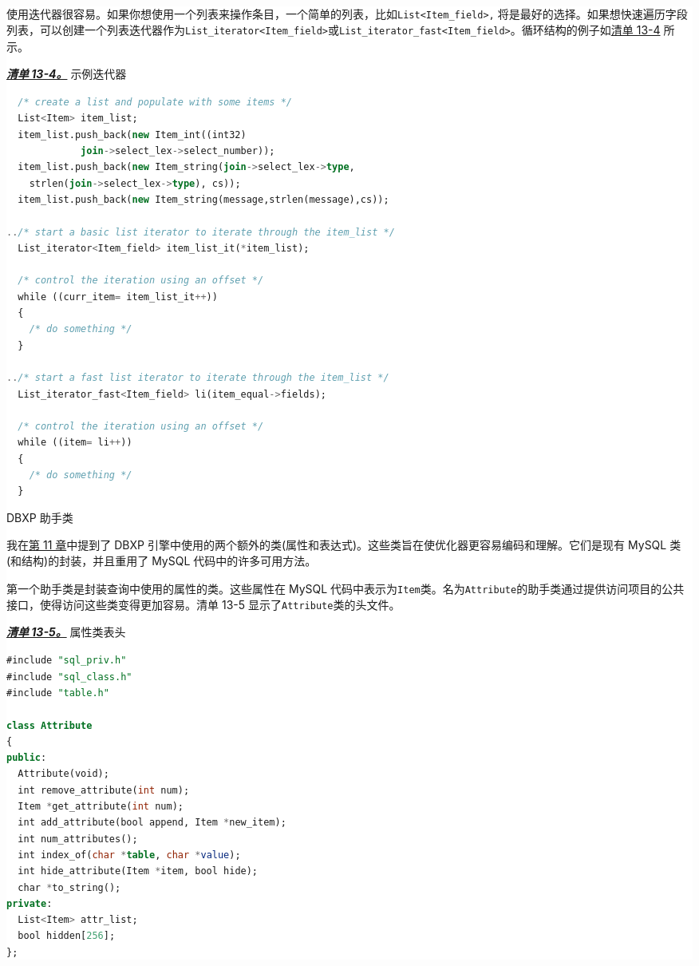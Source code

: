 使用迭代器很容易。如果你想使用一个列表来操作条目，一个简单的列表，比如`List<Item_field>,` 将是最好的选择。如果想快速遍历字段列表，可以创建一个列表迭代器作为`List_iterator<Item_field>`或`List_iterator_fast<Item_field>`。循环结构的例子如[清单 13-4](#list4) 所示。

[***清单 13-4。***](#_list4) 示例迭代器

```sql
  /* create a list and populate with some items */
  List<Item> item_list;
  item_list.push_back(new Item_int((int32)
             join->select_lex->select_number));
  item_list.push_back(new Item_string(join->select_lex->type,
    strlen(join->select_lex->type), cs));
  item_list.push_back(new Item_string(message,strlen(message),cs));

../* start a basic list iterator to iterate through the item_list */
  List_iterator<Item_field> item_list_it(*item_list);

  /* control the iteration using an offset */
  while ((curr_item= item_list_it++))
  {
    /* do something */
  }

../* start a fast list iterator to iterate through the item_list */
  List_iterator_fast<Item_field> li(item_equal->fields);

  /* control the iteration using an offset */
  while ((item= li++))
  {
    /* do something */
  }
```

DBXP 助手类

我在[第 11 章](11.html)中提到了 DBXP 引擎中使用的两个额外的类(属性和表达式)。这些类旨在使优化器更容易编码和理解。它们是现有 MySQL 类(和结构)的封装，并且重用了 MySQL 代码中的许多可用方法。

第一个助手类是封装查询中使用的属性的类。这些属性在 MySQL 代码中表示为`Item`类。名为`Attribute`的助手类通过提供访问项目的公共接口，使得访问这些类变得更加容易。清单 13-5 显示了`Attribute`类的头文件。

[***清单 13-5。***](#_list5) 属性类表头

```sql
#include "sql_priv.h"
#include "sql_class.h"
#include "table.h"

class Attribute
{
public:
  Attribute(void);
  int remove_attribute(int num);
  Item *get_attribute(int num);
  int add_attribute(bool append, Item *new_item);
  int num_attributes();
  int index_of(char *table, char *value);
  int hide_attribute(Item *item, bool hide);
  char *to_string();
private:
  List<Item> attr_list;
  bool hidden[256];
};
```
